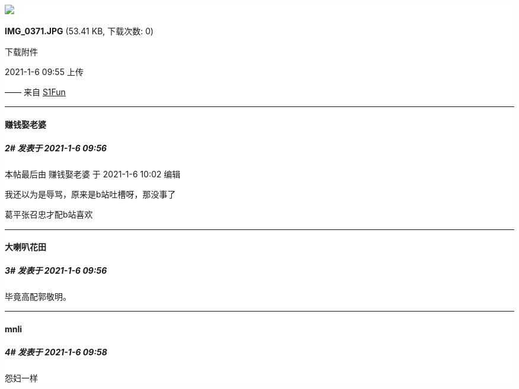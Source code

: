 

<img src="https://img.saraba1st.com/forum/202101/06/095500s63ony2b0yrjj76q.jpg" referrerpolicy="no-referrer">


<strong>IMG_0371.JPG</strong> (53.41 KB, 下载次数: 0)

下载附件

2021-1-6 09:55 上传






—— 来自 [S1Fun](https://s1fun.koalcat.com)







*****

####  赚钱娶老婆  
##### 2#       发表于 2021-1-6 09:56



 本帖最后由 赚钱娶老婆 于 2021-1-6 10:02 编辑 

我还以为是辱骂，原来是b站吐槽呀，那没事了

葛平张召忠才配b站喜欢









*****

####  大喇叭花田  
##### 3#       发表于 2021-1-6 09:56




毕竟高配郭敬明。







*****

####  mnli  
##### 4#       发表于 2021-1-6 09:58




怨妇一样
